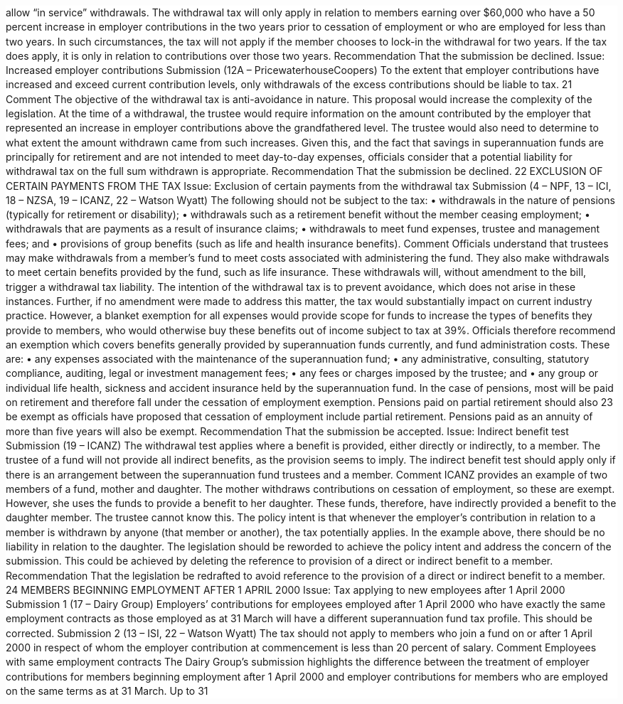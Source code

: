 allow “in service” withdrawals. The withdrawal tax will only apply in relation to members earning over $60,000 who have a 50 percent increase in employer contributions in the two years prior to cessation of employment or who are employed for less than two years. In such circumstances, the tax will not apply if the member chooses to lock-in the withdrawal for two years. If the tax does apply, it is only in relation to contributions over those two years. Recommendation That the submission be declined. Issue: Increased employer contributions Submission (12A – PricewaterhouseCoopers) To the extent that employer contributions have increased and exceed current contribution levels, only withdrawals of the excess contributions should be liable to tax. 21 Comment The objective of the withdrawal tax is anti-avoidance in nature. This proposal would increase the complexity of the legislation. At the time of a withdrawal, the trustee would require information on the amount contributed by the employer that represented an increase in employer contributions above the grandfathered level. The trustee would also need to determine to what extent the amount withdrawn came from such increases. Given this, and the fact that savings in superannuation funds are principally for retirement and are not intended to meet day-to-day expenses, officials consider that a potential liability for withdrawal tax on the full sum withdrawn is appropriate. Recommendation That the submission be declined. 22 EXCLUSION OF CERTAIN PAYMENTS FROM THE TAX Issue: Exclusion of certain payments from the withdrawal tax Submission (4 – NPF, 13 – ICI, 18 – NZSA, 19 – ICANZ, 22 – Watson Wyatt) The following should not be subject to the tax: • withdrawals in the nature of pensions (typically for retirement or disability); • withdrawals such as a retirement benefit without the member ceasing employment; • withdrawals that are payments as a result of insurance claims; • withdrawals to meet fund expenses, trustee and management fees; and • provisions of group benefits (such as life and health insurance benefits). Comment Officials understand that trustees may make withdrawals from a member’s fund to meet costs associated with administering the fund. They also make withdrawals to meet certain benefits provided by the fund, such as life insurance. These withdrawals will, without amendment to the bill, trigger a withdrawal tax liability. The intention of the withdrawal tax is to prevent avoidance, which does not arise in these instances. Further, if no amendment were made to address this matter, the tax would substantially impact on current industry practice. However, a blanket exemption for all expenses would provide scope for funds to increase the types of benefits they provide to members, who would otherwise buy these benefits out of income subject to tax at 39%. Officials therefore recommend an exemption which covers benefits generally provided by superannuation funds currently, and fund administration costs. These are: • any expenses associated with the maintenance of the superannuation fund; • any administrative, consulting, statutory compliance, auditing, legal or investment management fees; • any fees or charges imposed by the trustee; and • any group or individual life health, sickness and accident insurance held by the superannuation fund. In the case of pensions, most will be paid on retirement and therefore fall under the cessation of employment exemption. Pensions paid on partial retirement should also 23 be exempt as officials have proposed that cessation of employment include partial retirement. Pensions paid as an annuity of more than five years will also be exempt. Recommendation That the submission be accepted. Issue: Indirect benefit test Submission (19 – ICANZ) The withdrawal test applies where a benefit is provided, either directly or indirectly, to a member. The trustee of a fund will not provide all indirect benefits, as the provision seems to imply. The indirect benefit test should apply only if there is an arrangement between the superannuation fund trustees and a member. Comment ICANZ provides an example of two members of a fund, mother and daughter. The mother withdraws contributions on cessation of employment, so these are exempt. However, she uses the funds to provide a benefit to her daughter. These funds, therefore, have indirectly provided a benefit to the daughter member. The trustee cannot know this. The policy intent is that whenever the employer’s contribution in relation to a member is withdrawn by anyone (that member or another), the tax potentially applies. In the example above, there should be no liability in relation to the daughter. The legislation should be reworded to achieve the policy intent and address the concern of the submission. This could be achieved by deleting the reference to provision of a direct or indirect benefit to a member. Recommendation That the legislation be redrafted to avoid reference to the provision of a direct or indirect benefit to a member. 24 MEMBERS BEGINNING EMPLOYMENT AFTER 1 APRIL 2000 Issue: Tax applying to new employees after 1 April 2000 Submission 1 (17 – Dairy Group) Employers’ contributions for employees employed after 1 April 2000 who have exactly the same employment contracts as those employed as at 31 March will have a different superannuation fund tax profile. This should be corrected. Submission 2 (13 – ISI, 22 – Watson Wyatt) The tax should not apply to members who join a fund on or after 1 April 2000 in respect of whom the employer contribution at commencement is less than 20 percent of salary. Comment Employees with same employment contracts The Dairy Group’s submission highlights the difference between the treatment of employer contributions for members beginning employment after 1 April 2000 and employer contributions for members who are employed on the same terms as at 31 March. Up to 31